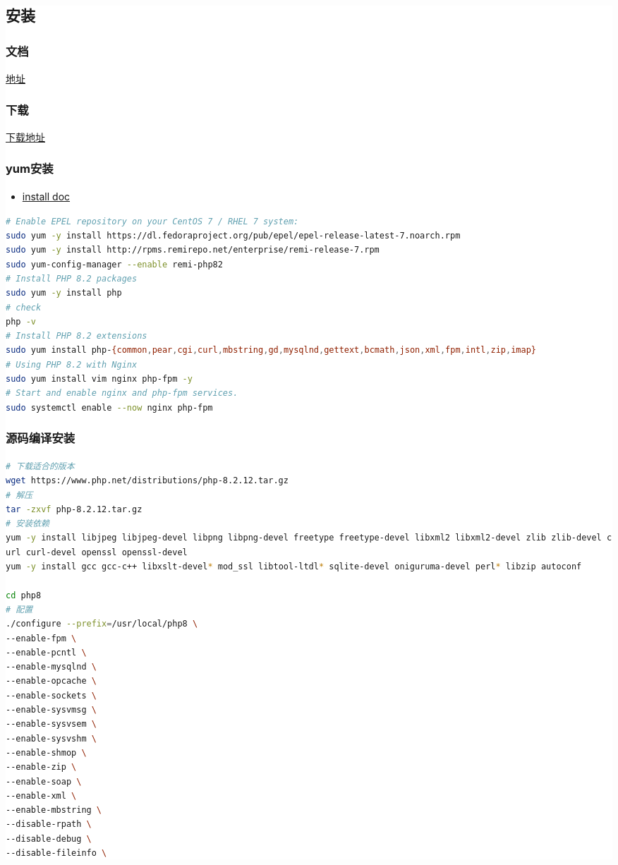 ## 安装

### 文档

[地址](https://www.php.net/manual/zh/)

### 下载

[下载地址](https://www.php.net/downloads)

### yum安装
- [install doc](https://computingforgeeks.com/how-to-install-php-8-2-on-centos-rhel-7/?expand_article=1)

```bash
# Enable EPEL repository on your CentOS 7 / RHEL 7 system:
sudo yum -y install https://dl.fedoraproject.org/pub/epel/epel-release-latest-7.noarch.rpm
sudo yum -y install http://rpms.remirepo.net/enterprise/remi-release-7.rpm
sudo yum-config-manager --enable remi-php82
# Install PHP 8.2 packages
sudo yum -y install php
# check
php -v
# Install PHP 8.2 extensions
sudo yum install php-{common,pear,cgi,curl,mbstring,gd,mysqlnd,gettext,bcmath,json,xml,fpm,intl,zip,imap}
# Using PHP 8.2 with Nginx
sudo yum install vim nginx php-fpm -y
# Start and enable nginx and php-fpm services.
sudo systemctl enable --now nginx php-fpm
```

### 源码编译安装
```bash
# 下载适合的版本
wget https://www.php.net/distributions/php-8.2.12.tar.gz
# 解压
tar -zxvf php-8.2.12.tar.gz
# 安装依赖
yum -y install libjpeg libjpeg-devel libpng libpng-devel freetype freetype-devel libxml2 libxml2-devel zlib zlib-devel curl curl-devel openssl openssl-devel
yum -y install gcc gcc-c++ libxslt-devel* mod_ssl libtool-ltdl* sqlite-devel oniguruma-devel perl* libzip autoconf

cd php8
# 配置
./configure --prefix=/usr/local/php8 \
--enable-fpm \
--enable-pcntl \
--enable-mysqlnd \
--enable-opcache \
--enable-sockets \
--enable-sysvmsg \
--enable-sysvsem \
--enable-sysvshm \
--enable-shmop \
--enable-zip \
--enable-soap \
--enable-xml \
--enable-mbstring \
--disable-rpath \
--disable-debug \
--disable-fileinfo \
```